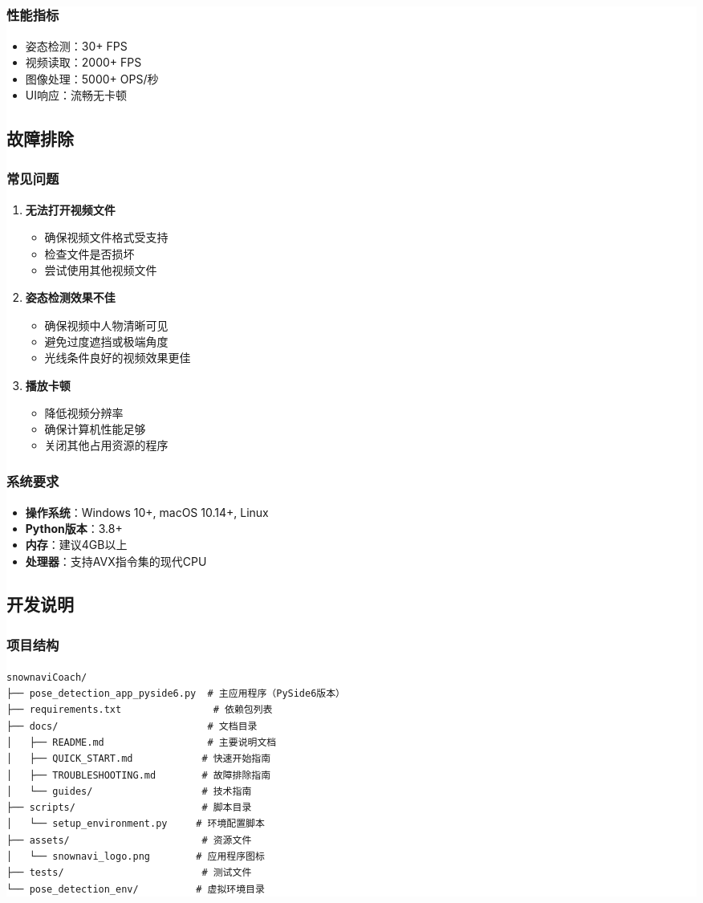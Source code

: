 ### 性能指标
- 姿态检测：30+ FPS
- 视频读取：2000+ FPS
- 图像处理：5000+ OPS/秒
- UI响应：流畅无卡顿

## 故障排除

### 常见问题

1. **无法打开视频文件**
   - 确保视频文件格式受支持
   - 检查文件是否损坏
   - 尝试使用其他视频文件

2. **姿态检测效果不佳**
   - 确保视频中人物清晰可见
   - 避免过度遮挡或极端角度
   - 光线条件良好的视频效果更佳

3. **播放卡顿**
   - 降低视频分辨率
   - 确保计算机性能足够
   - 关闭其他占用资源的程序

### 系统要求

- **操作系统**：Windows 10+, macOS 10.14+, Linux
- **Python版本**：3.8+
- **内存**：建议4GB以上
- **处理器**：支持AVX指令集的现代CPU

## 开发说明

### 项目结构

```
snownaviCoach/
├── pose_detection_app_pyside6.py  # 主应用程序（PySide6版本）
├── requirements.txt                # 依赖包列表
├── docs/                          # 文档目录
│   ├── README.md                  # 主要说明文档
│   ├── QUICK_START.md            # 快速开始指南
│   ├── TROUBLESHOOTING.md        # 故障排除指南
│   └── guides/                   # 技术指南
├── scripts/                      # 脚本目录
│   └── setup_environment.py     # 环境配置脚本
├── assets/                       # 资源文件
│   └── snownavi_logo.png        # 应用程序图标
├── tests/                        # 测试文件
└── pose_detection_env/          # 虚拟环境目录
```
